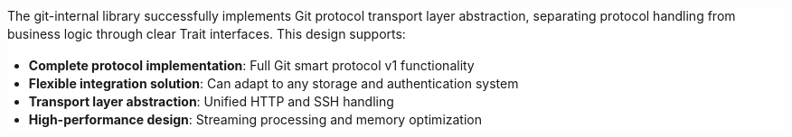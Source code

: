 The git-internal library successfully implements Git protocol transport layer abstraction, separating protocol handling from business logic through clear Trait interfaces. This design supports:

- **Complete protocol implementation**: Full Git smart protocol v1 functionality
- **Flexible integration solution**: Can adapt to any storage and authentication system
- **Transport layer abstraction**: Unified HTTP and SSH handling
- **High-performance design**: Streaming processing and memory optimization
